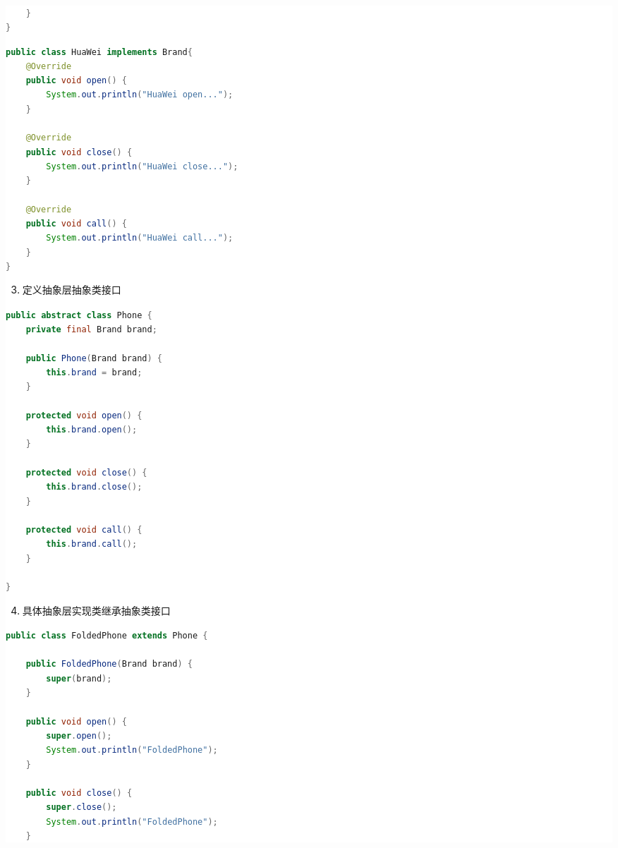 ```java
    }
}
```

```java
public class HuaWei implements Brand{
    @Override
    public void open() {
        System.out.println("HuaWei open...");
    }

    @Override
    public void close() {
        System.out.println("HuaWei close...");
    }

    @Override
    public void call() {
        System.out.println("HuaWei call...");
    }
}
```

3. 定义抽象层抽象类接口

```java
public abstract class Phone {
    private final Brand brand;

    public Phone(Brand brand) {
        this.brand = brand;
    }

    protected void open() {
        this.brand.open();
    }

    protected void close() {
        this.brand.close();
    }

    protected void call() {
        this.brand.call();
    }

}
```

4. 具体抽象层实现类继承抽象类接口

```java
public class FoldedPhone extends Phone {

    public FoldedPhone(Brand brand) {
        super(brand);
    }

    public void open() {
        super.open();
        System.out.println("FoldedPhone");
    }

    public void close() {
        super.close();
        System.out.println("FoldedPhone");
    }
```